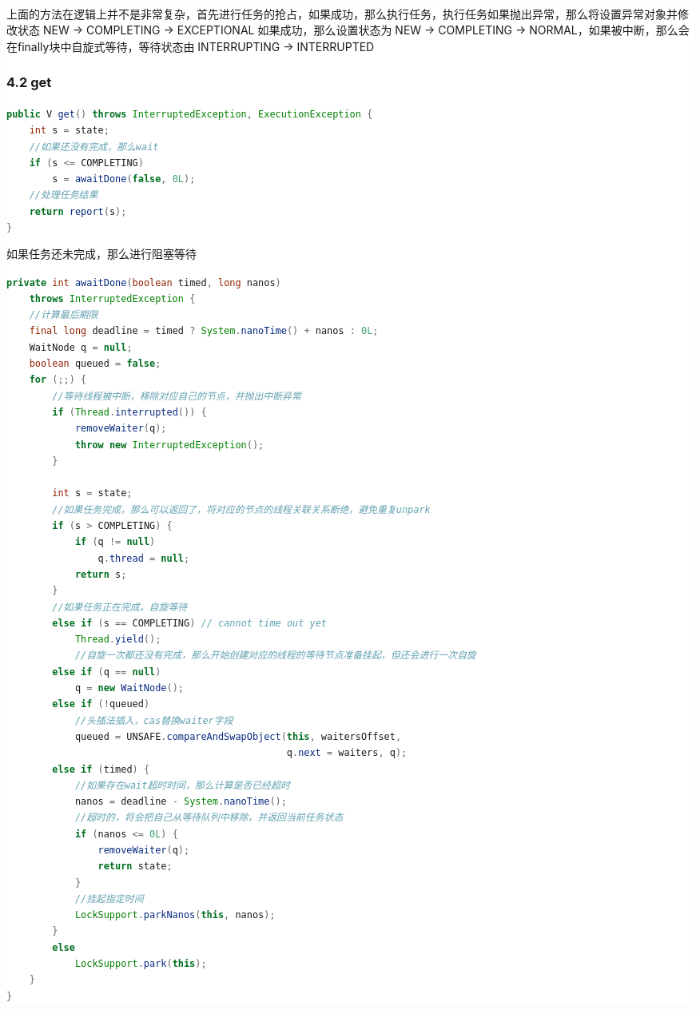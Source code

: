 上面的方法在逻辑上并不是非常复杂，首先进行任务的抢占，如果成功，那么执行任务，执行任务如果抛出异常，那么将设置异常对象并修改状态 NEW -> COMPLETING -> EXCEPTIONAL 如果成功，那么设置状态为 NEW -> COMPLETING -> NORMAL，如果被中断，那么会在finally块中自旋式等待，等待状态由 INTERRUPTING -> INTERRUPTED

### 4.2 get

```java
public V get() throws InterruptedException, ExecutionException {
    int s = state;
    //如果还没有完成，那么wait
    if (s <= COMPLETING)
        s = awaitDone(false, 0L);
    //处理任务结果
    return report(s);
}
```
如果任务还未完成，那么进行阻塞等待

```java
private int awaitDone(boolean timed, long nanos)
    throws InterruptedException {
    //计算最后期限
    final long deadline = timed ? System.nanoTime() + nanos : 0L;
    WaitNode q = null;
    boolean queued = false;
    for (;;) {
        //等待线程被中断，移除对应自己的节点，并抛出中断异常
        if (Thread.interrupted()) {
            removeWaiter(q);
            throw new InterruptedException();
        }

        int s = state;
        //如果任务完成，那么可以返回了，将对应的节点的线程关联关系断绝，避免重复unpark
        if (s > COMPLETING) {
            if (q != null)
                q.thread = null;
            return s;
        }
        //如果任务正在完成，自旋等待
        else if (s == COMPLETING) // cannot time out yet
            Thread.yield();
            //自旋一次都还没有完成，那么开始创建对应的线程的等待节点准备挂起，但还会进行一次自旋
        else if (q == null)
            q = new WaitNode();
        else if (!queued)
            //头插法插入，cas替换waiter字段
            queued = UNSAFE.compareAndSwapObject(this, waitersOffset,
                                                 q.next = waiters, q);
        else if (timed) {
            //如果存在wait超时时间，那么计算是否已经超时
            nanos = deadline - System.nanoTime();
            //超时的，将会把自己从等待队列中移除，并返回当前任务状态
            if (nanos <= 0L) {
                removeWaiter(q);
                return state;
            }
            //挂起指定时间
            LockSupport.parkNanos(this, nanos);
        }
        else
            LockSupport.park(this);
    }
}
```
